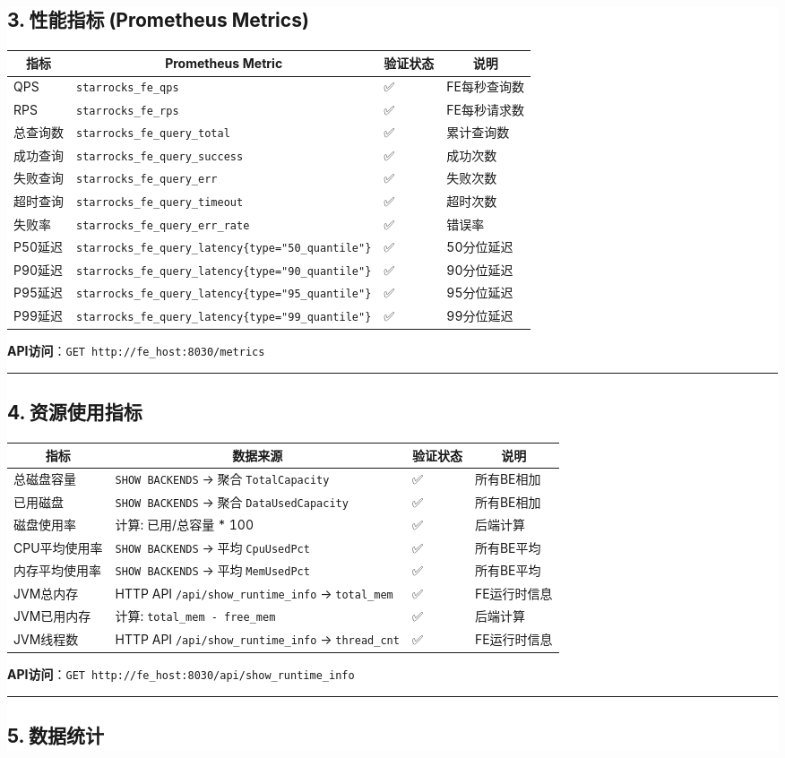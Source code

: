 
## 3. 性能指标 (Prometheus Metrics)

| 指标 | Prometheus Metric | 验证状态 | 说明 |
|------|------------------|---------|------|
| QPS | `starrocks_fe_qps` | ✅ | FE每秒查询数 |
| RPS | `starrocks_fe_rps` | ✅ | FE每秒请求数 |
| 总查询数 | `starrocks_fe_query_total` | ✅ | 累计查询数 |
| 成功查询 | `starrocks_fe_query_success` | ✅ | 成功次数 |
| 失败查询 | `starrocks_fe_query_err` | ✅ | 失败次数 |
| 超时查询 | `starrocks_fe_query_timeout` | ✅ | 超时次数 |
| 失败率 | `starrocks_fe_query_err_rate` | ✅ | 错误率 |
| P50延迟 | `starrocks_fe_query_latency{type="50_quantile"}` | ✅ | 50分位延迟 |
| P90延迟 | `starrocks_fe_query_latency{type="90_quantile"}` | ✅ | 90分位延迟 |
| P95延迟 | `starrocks_fe_query_latency{type="95_quantile"}` | ✅ | 95分位延迟 |
| P99延迟 | `starrocks_fe_query_latency{type="99_quantile"}` | ✅ | 99分位延迟 |

**API访问**：`GET http://fe_host:8030/metrics`

---

## 4. 资源使用指标

| 指标 | 数据来源 | 验证状态 | 说明 |
|------|---------|---------|------|
| 总磁盘容量 | `SHOW BACKENDS` → 聚合 `TotalCapacity` | ✅ | 所有BE相加 |
| 已用磁盘 | `SHOW BACKENDS` → 聚合 `DataUsedCapacity` | ✅ | 所有BE相加 |
| 磁盘使用率 | 计算: 已用/总容量 * 100 | ✅ | 后端计算 |
| CPU平均使用率 | `SHOW BACKENDS` → 平均 `CpuUsedPct` | ✅ | 所有BE平均 |
| 内存平均使用率 | `SHOW BACKENDS` → 平均 `MemUsedPct` | ✅ | 所有BE平均 |
| JVM总内存 | HTTP API `/api/show_runtime_info` → `total_mem` | ✅ | FE运行时信息 |
| JVM已用内存 | 计算: `total_mem - free_mem` | ✅ | 后端计算 |
| JVM线程数 | HTTP API `/api/show_runtime_info` → `thread_cnt` | ✅ | FE运行时信息 |

**API访问**：`GET http://fe_host:8030/api/show_runtime_info`

---

## 5. 数据统计
